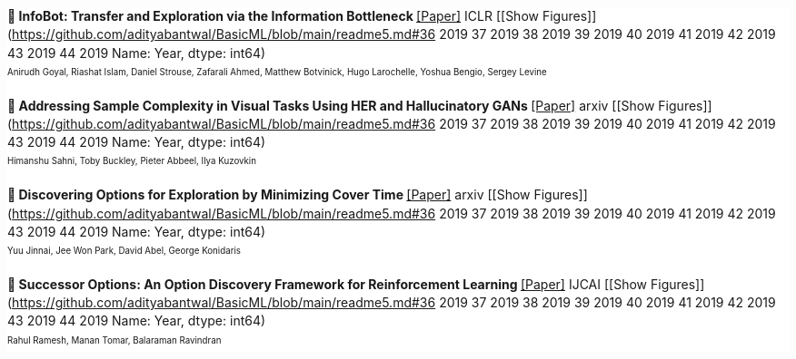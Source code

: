 📄<b> InfoBot: Transfer and Exploration via the Information Bottleneck </b> 
[[Paper]](https://arxiv.org/abs/1901.10902) ICLR [[Show Figures]](https://github.com/adityabantwal/BasicML/blob/main/readme5.md#36    2019
37    2019
38    2019
39    2019
40    2019
41    2019
42    2019
43    2019
44    2019
Name: Year, dtype: int64)<br />
<sub><sup>Anirudh Goyal, Riashat Islam, Daniel Strouse, Zafarali Ahmed, Matthew Botvinick, Hugo Larochelle, Yoshua Bengio, Sergey Levine</sup></sub><br />

📄<b> Addressing Sample Complexity in Visual Tasks Using HER and Hallucinatory GANs </b> 
[[Paper]](https://arxiv.org/abs/1901.11529) arxiv [[Show Figures]](https://github.com/adityabantwal/BasicML/blob/main/readme5.md#36    2019
37    2019
38    2019
39    2019
40    2019
41    2019
42    2019
43    2019
44    2019
Name: Year, dtype: int64)<br />
<sub><sup>Himanshu Sahni, Toby Buckley, Pieter Abbeel, Ilya Kuzovkin</sup></sub><br />

📄<b> Discovering Options for Exploration by Minimizing Cover Time </b> 
[[Paper]](https://arxiv.org/abs/1903.00606) arxiv [[Show Figures]](https://github.com/adityabantwal/BasicML/blob/main/readme5.md#36    2019
37    2019
38    2019
39    2019
40    2019
41    2019
42    2019
43    2019
44    2019
Name: Year, dtype: int64)<br />
<sub><sup>Yuu Jinnai, Jee Won Park, David Abel, George Konidaris</sup></sub><br />

📄<b> Successor Options: An Option Discovery Framework for Reinforcement Learning </b> 
[[Paper]](https://arxiv.org/abs/1905.05731) IJCAI [[Show Figures]](https://github.com/adityabantwal/BasicML/blob/main/readme5.md#36    2019
37    2019
38    2019
39    2019
40    2019
41    2019
42    2019
43    2019
44    2019
Name: Year, dtype: int64)<br />
<sub><sup>Rahul Ramesh, Manan Tomar, Balaraman Ravindran</sup></sub><br />

